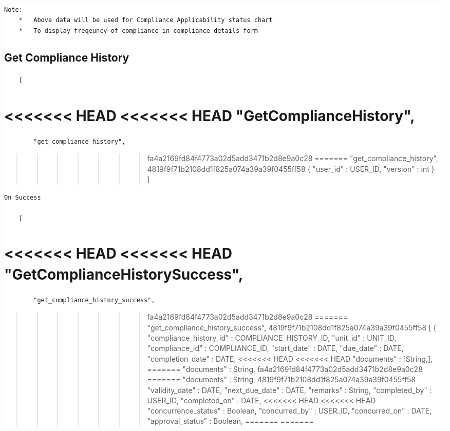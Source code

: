 	Note:
		*	Above data will be used for Compliance Applicability status chart
		*	To display freqeuncy of compliance in compliance details form

## Get Compliance History

		[
<<<<<<< HEAD
<<<<<<< HEAD
			"GetComplianceHistory",
=======
			"get_compliance_history",
>>>>>>> fa4a2169fd84f4773a02d5add3471b2d8e9a0c28
=======
			"get_compliance_history",
>>>>>>> 4819f9f71b2108dd1f825a074a39a39f0455ff58
			{
				"user_id" :  USER_ID,
				"version" : int
			}	
		]

	On Success

		[
<<<<<<< HEAD
<<<<<<< HEAD
			"GetComplianceHistorySuccess",
=======
			"get_compliance_history_success",
>>>>>>> fa4a2169fd84f4773a02d5add3471b2d8e9a0c28
=======
			"get_compliance_history_success",
>>>>>>> 4819f9f71b2108dd1f825a074a39a39f0455ff58
			[
				{
					"compliance_history_id" : COMPLIANCE_HISTORY_ID,
					"unit_id" : UNIT_ID,
					"compliance_id" : COMPLIANCE_ID,
					"start_date" : DATE,
					"due_date" : DATE,
					"completion_date" : DATE,
<<<<<<< HEAD
<<<<<<< HEAD
					"documents" : [String,],
=======
					"documents" : String,
>>>>>>> fa4a2169fd84f4773a02d5add3471b2d8e9a0c28
=======
					"documents" : String,
>>>>>>> 4819f9f71b2108dd1f825a074a39a39f0455ff58
					"validity_date" : DATE,
					"next_due_date" : DATE,
					"remarks" : String,
					"completed_by" : USER_ID,
					"completed_on" : DATE,
<<<<<<< HEAD
<<<<<<< HEAD
					"concurrence_status" : Boolean,
					"concurred_by" : USER_ID,
					"concurred_on" : DATE,
					"approval_status" : Boolean,
=======
=======